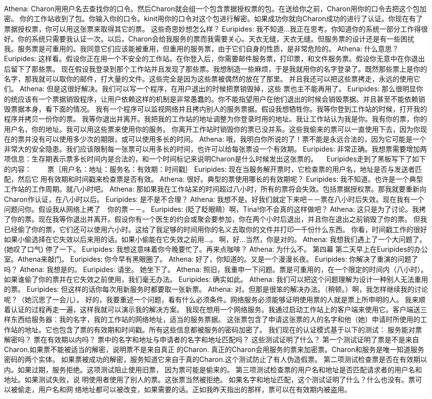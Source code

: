 Athena: Charon用用户名去查找你的口令。然后Charon就会组一个包含票据授权票的包。在送给你之前，Charon用你的口令去把这个包加密。 你的工作站收到了包。你输入你的口令。kinit用你的口令对这个包进行解密。如果成功你就向Charon成功的进行了认证。你现在有了票据授权票，你可以用这张票来取得其它的票。 
这些奇思妙想怎么样？ 
Euripides: 我不知道...我正在思考。你知道你的系统一部分工作得很好。你的系统只需要我认证一次。以后，Charon会给我服务的票而我需要关心。天衣无缝，天衣无缝。但服务票的设计还是有一些困扰我。服务票是可重用的。我同意它们应该能被重用，但重用的服务票，由于它们自身的性质，是非常危险的。 
Athena: 什么意思？ 
Euripides: 这样看。假设你正在用一个不安全的工作站。在你登入后，你需要邮件服务票，打印票，和文件服务票。假设你无意中在你退出后留下了那些票。 现在假设我登录到那个工作站并且发现了那些票。我想制造一些麻烦，于是我就用你的名字登录了。既然那些票上是你的名字，那我就可以取你的邮件，打大量的文件。这些完全是因为这些票被偶然的放在了那里。 并且我还可以把这些票拷走，永远的使用它们。 
Athena: 但是这很好解决。我们可以写一个程序，在用户退出的时候把票销毁掉，这些
票也主不能再用了。 
Euripides: 那么很明显你的统应该有一个票据销毁程序，让用户依赖这样的机制是非常愚蠢的。你不能指望用户在他们退出的时候会销毁票据。并且甚至不能依赖销毁票据本身，看下面的情况。 我有一个程序可以监视网络并且拷内别人的服务票据。假设我想牺牲你。我等你登到工作站的时候，打开我的程序并拷贝一份你的票。 我等你退出并离开。我把我的工作站的地址调整为你登录时用的地址。我让工作站认为我是你。我有你的票，你的用户名，你的地址。我可以用这些票来使用你的服务。 
你离开工作站时销毁你的票已没并系。这些我偷来的票可以一直使用下去，因为你现在的票并没有可以使用多少次的期限，或可以使用多长的时间。 
Athena: 哦，我明白你所说的了！票不能是永远合法的，因为它可能是一个非常大的安全隐患。我们应该限制每一张票可以用多长的时间，也许可以给每张票设一个有效期。 
Euripides: 非常正确。我想票需要增加两项信息：生存期表示票多长时间内是合法的，和一个时间标记来说明Charon是什么时候发出这张票的。 
　Euripides走到了黑板写下了如下的内容： 
　　票｛用户名：地址：服务名：有效期：时间戳｝ 
Euripides: 现在当服务解开票时，它检查票的用户名，地址是否与发送者匹配，然后它
用有效期和时间戳来检查票是否有效。 
Athena: 很好。典型的票使用哪长的有效期呢？ 
Euripides: 我不知道。也许是一个典型工作站的工作周期。就八小时吧。 
Athena: 那如果我在工作站呆的时间超过八小时，所有的票将会失效。包括票据授权票。那我就要重新向Charon作认证，在八小时以后。 
Euripides: 是不是不合理？ 
Athena: 我想不是。好我们就定下来吧－－票在八小时后失效。现在我有一个问题问你。假设我从网络上拷了　你的票－－。 
Euripides: (眨了眨眼睛）啊，Tina!你不会真的这样做吧？ 
Athena: 这只是为了讨论。我拷了你的票。现在我等你退出并离开。假设你有一个医生的约会或聚会要参加，你在两个小时后退出，并且你在退出之前销毁了你的票。 
但我已经偷了你的票，它们还可以使用六小时。这给了我足够的时间用你的名义去取你的文件并打印一千份什么东西。 你看，时间戳工作的很好如果小偷选择在它失效以后来用的话。如果小偷能在它失效之前用...。 
啊，好...当然，你是对的。 
Athena: 我想我们遇上了一个大问题了。(她叹了口气) 
停了一下。 
Euripides: 我想这意味着你今晚要忙了。再来点咖啡？ 
Athena: 为什么不。 
第四幕 
第二天早上在Euripides的办公室。Athena来敲门。 
Euripides: 你今早有黑眼圈了。 
Athena: 好了，你知道的。又是一个漫漫长夜。 
Euripides: 你解决了重演的问题了吗？ 
Athena: 我想是的。 
Euripides: 请坐。 
她坐下了。 
Athena: 照旧，我重申一下问题。票是可重用的，在一个限定的时间内（八小时）。如果谁偷了你的票并在它失效之前使用，我们毫无办法。 
Euripides: 确实如此。 
Athena: 我们可以把这个问题理解为设计一种别人无法重用的票。 
Euripides: 但这样的话你每次用新服务时都要取一张新票。 
Athena: 对。但那是很笨的解决办法。（稍顿。）啊，我怎样继续我的讨论呢？（她沉思了一会儿）。
好的，我要重述一个问题，看有什么必须条件。网络服务必须能够证明使用票的人就是票上所申明的人。 我来顺着认证的过程再走一遍，这样我就可以演示我的解决方案。 我现在想用一个网络服务。我通过启动工作站上的客户端来使用它。客户端送三样东西给服务器：我的名字，我的工作站的网络地址，适当的服务票据。 这张票包含了申请这张票的人的名字和他（她）申请时所使用的工作站的地址。它也包含了票的有效期和时间戳。所有这些信息都被服务的密码加密了。 
我们现在的认证模式基于以下的测试： 
服务能对票解密吗？ 
票在有效期以内吗？ 
票中的名字和地址与申请者的名字和地址匹配吗？ 
这些测试证明了什么？ 
第一个测试证明了票是不是来自Charon.如果票不能被适当的解密，说明票不是来自真正
的Charon. 
真正的Charon会用服务的票来加密票。Charon和服务是唯一知道服务密码的两个实体。
如果票被成功的解密，服务知道它来自于真的Charon.这个测试防止了有人伪造假票。 
第二项测试检查票是否在有效期以内。如果过期，服务拒绝。这项测试阻止使用旧票，
因为票可能是偷来的。 
第三项测试检查票的用户名和地址是否匹配请求者的用户名和地址。如果测试失败，说
明使用者使用了别人的票。这张票当然被拒绝。 
如果名字和地址匹配，这个测试证明了什么？什么也没有。票可以被偷走，用户名和网
络地址都可以被改变，如果需要的话。正如我昨天指出的那样，票可以在有效期内被盗用。
